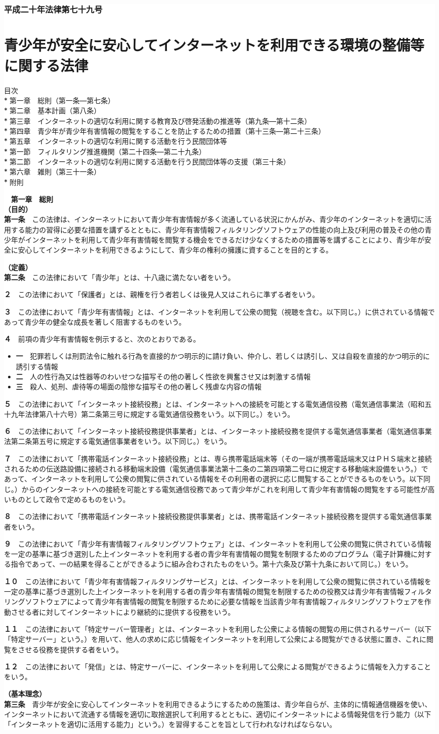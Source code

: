 ### 平成二十年法律第七十九号  
# 青少年が安全に安心してインターネットを利用できる環境の整備等に関する法律  
  
目次  
	* 第一章　総則（第一条―第七条）  
	* 第二章　基本計画（第八条）  
	* 第三章　インターネットの適切な利用に関する教育及び啓発活動の推進等（第九条―第十二条）  
	* 第四章　青少年が青少年有害情報の閲覧をすることを防止するための措置（第十三条―第二十三条）  
	* 第五章　インターネットの適切な利用に関する活動を行う民間団体等  
		* 第一節　フィルタリング推進機関（第二十四条―第二十九条）  
		* 第二節　インターネットの適切な利用に関する活動を行う民間団体等の支援（第三十条）  
	* 第六章　雑則（第三十一条）  
	* 附則  
  
&emsp;**第一章　総則**  
**（目的）**  
**第一条**　この法律は、インターネットにおいて青少年有害情報が多く流通している状況にかんがみ、青少年のインターネットを適切に活用する能力の習得に必要な措置を講ずるとともに、青少年有害情報フィルタリングソフトウェアの性能の向上及び利用の普及その他の青少年がインターネットを利用して青少年有害情報を閲覧する機会をできるだけ少なくするための措置等を講ずることにより、青少年が安全に安心してインターネットを利用できるようにして、青少年の権利の擁護に資することを目的とする。  
  
**（定義）**  
**第二条**　この法律において「青少年」とは、十八歳に満たない者をいう。  
  
**２**　この法律において「保護者」とは、親権を行う者若しくは後見人又はこれらに準ずる者をいう。  
  
**３**　この法律において「青少年有害情報」とは、インターネットを利用して公衆の閲覧（視聴を含む。以下同じ。）に供されている情報であって青少年の健全な成長を著しく阻害するものをいう。  
  
**４**　前項の青少年有害情報を例示すると、次のとおりである。  
* **一**　犯罪若しくは刑罰法令に触れる行為を直接的かつ明示的に請け負い、仲介し、若しくは誘引し、又は自殺を直接的かつ明示的に誘引する情報  
* **二**　人の性行為又は性器等のわいせつな描写その他の著しく性欲を興奮させ又は刺激する情報  
* **三**　殺人、処刑、虐待等の場面の陰惨な描写その他の著しく残虐な内容の情報  
  
**５**　この法律において「インターネット接続役務」とは、インターネットへの接続を可能とする電気通信役務（電気通信事業法（昭和五十九年法律第八十六号）第二条第三号に規定する電気通信役務をいう。以下同じ。）をいう。  
  
**６**　この法律において「インターネット接続役務提供事業者」とは、インターネット接続役務を提供する電気通信事業者（電気通信事業法第二条第五号に規定する電気通信事業者をいう。以下同じ。）をいう。  
  
**７**　この法律において「携帯電話インターネット接続役務」とは、専ら携帯電話端末等（その一端が携帯電話端末又はＰＨＳ端末と接続されるための伝送路設備に接続される移動端末設備（電気通信事業法第十二条の二第四項第二号ロに規定する移動端末設備をいう。）であって、インターネットを利用して公衆の閲覧に供されている情報をその利用者の選択に応じ閲覧することができるものをいう。以下同じ。）からのインターネットへの接続を可能とする電気通信役務であって青少年がこれを利用して青少年有害情報の閲覧をする可能性が高いものとして政令で定めるものをいう。  
  
**８**　この法律において「携帯電話インターネット接続役務提供事業者」とは、携帯電話インターネット接続役務を提供する電気通信事業者をいう。  
  
**９**　この法律において「青少年有害情報フィルタリングソフトウェア」とは、インターネットを利用して公衆の閲覧に供されている情報を一定の基準に基づき選別した上インターネットを利用する者の青少年有害情報の閲覧を制限するためのプログラム（電子計算機に対する指令であって、一の結果を得ることができるように組み合わされたものをいう。第十六条及び第十九条において同じ。）をいう。  
  
**１０**　この法律において「青少年有害情報フィルタリングサービス」とは、インターネットを利用して公衆の閲覧に供されている情報を一定の基準に基づき選別した上インターネットを利用する者の青少年有害情報の閲覧を制限するための役務又は青少年有害情報フィルタリングソフトウェアによって青少年有害情報の閲覧を制限するために必要な情報を当該青少年有害情報フィルタリングソフトウェアを作動させる者に対してインターネットにより継続的に提供する役務をいう。  
  
**１１**　この法律において「特定サーバー管理者」とは、インターネットを利用した公衆による情報の閲覧の用に供されるサーバー（以下「特定サーバー」という。）を用いて、他人の求めに応じ情報をインターネットを利用して公衆による閲覧ができる状態に置き、これに閲覧をさせる役務を提供する者をいう。  
  
**１２**　この法律において「発信」とは、特定サーバーに、インターネットを利用して公衆による閲覧ができるように情報を入力することをいう。  
  
**（基本理念）**  
**第三条**　青少年が安全に安心してインターネットを利用できるようにするための施策は、青少年自らが、主体的に情報通信機器を使い、インターネットにおいて流通する情報を適切に取捨選択して利用するとともに、適切にインターネットによる情報発信を行う能力（以下「インターネットを適切に活用する能力」という。）を習得することを旨として行われなければならない。  
  